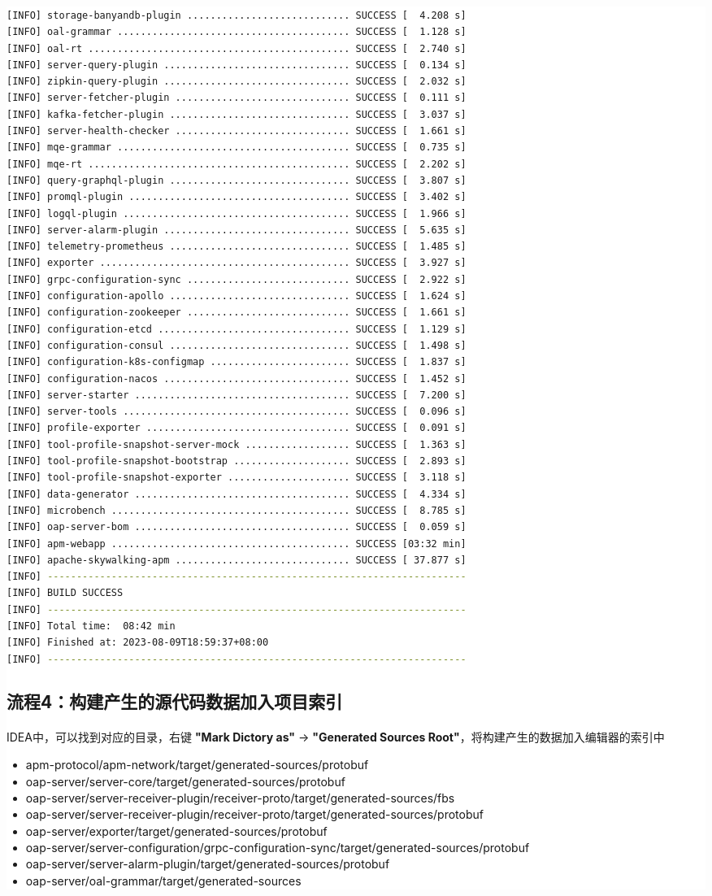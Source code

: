 ```bash
[INFO] storage-banyandb-plugin ............................ SUCCESS [  4.208 s]
[INFO] oal-grammar ........................................ SUCCESS [  1.128 s]
[INFO] oal-rt ............................................. SUCCESS [  2.740 s]
[INFO] server-query-plugin ................................ SUCCESS [  0.134 s]
[INFO] zipkin-query-plugin ................................ SUCCESS [  2.032 s]
[INFO] server-fetcher-plugin .............................. SUCCESS [  0.111 s]
[INFO] kafka-fetcher-plugin ............................... SUCCESS [  3.037 s]
[INFO] server-health-checker .............................. SUCCESS [  1.661 s]
[INFO] mqe-grammar ........................................ SUCCESS [  0.735 s]
[INFO] mqe-rt ............................................. SUCCESS [  2.202 s]
[INFO] query-graphql-plugin ............................... SUCCESS [  3.807 s]
[INFO] promql-plugin ...................................... SUCCESS [  3.402 s]
[INFO] logql-plugin ....................................... SUCCESS [  1.966 s]
[INFO] server-alarm-plugin ................................ SUCCESS [  5.635 s]
[INFO] telemetry-prometheus ............................... SUCCESS [  1.485 s]
[INFO] exporter ........................................... SUCCESS [  3.927 s]
[INFO] grpc-configuration-sync ............................ SUCCESS [  2.922 s]
[INFO] configuration-apollo ............................... SUCCESS [  1.624 s]
[INFO] configuration-zookeeper ............................ SUCCESS [  1.661 s]
[INFO] configuration-etcd ................................. SUCCESS [  1.129 s]
[INFO] configuration-consul ............................... SUCCESS [  1.498 s]
[INFO] configuration-k8s-configmap ........................ SUCCESS [  1.837 s]
[INFO] configuration-nacos ................................ SUCCESS [  1.452 s]
[INFO] server-starter ..................................... SUCCESS [  7.200 s]
[INFO] server-tools ....................................... SUCCESS [  0.096 s]
[INFO] profile-exporter ................................... SUCCESS [  0.091 s]
[INFO] tool-profile-snapshot-server-mock .................. SUCCESS [  1.363 s]
[INFO] tool-profile-snapshot-bootstrap .................... SUCCESS [  2.893 s]
[INFO] tool-profile-snapshot-exporter ..................... SUCCESS [  3.118 s]
[INFO] data-generator ..................................... SUCCESS [  4.334 s]
[INFO] microbench ......................................... SUCCESS [  8.785 s]
[INFO] oap-server-bom ..................................... SUCCESS [  0.059 s]
[INFO] apm-webapp ......................................... SUCCESS [03:32 min]
[INFO] apache-skywalking-apm .............................. SUCCESS [ 37.877 s]
[INFO] ------------------------------------------------------------------------
[INFO] BUILD SUCCESS
[INFO] ------------------------------------------------------------------------
[INFO] Total time:  08:42 min
[INFO] Finished at: 2023-08-09T18:59:37+08:00
[INFO] ------------------------------------------------------------------------
```

## 流程4：构建产生的源代码数据加入项目索引

IDEA中，可以找到对应的目录，右键 **"Mark Dictory as"** -> **"Generated Sources Root"**，将构建产生的数据加入编辑器的索引中

- apm-protocol/apm-network/target/generated-sources/protobuf
- oap-server/server-core/target/generated-sources/protobuf
- oap-server/server-receiver-plugin/receiver-proto/target/generated-sources/fbs
- oap-server/server-receiver-plugin/receiver-proto/target/generated-sources/protobuf
- oap-server/exporter/target/generated-sources/protobuf
- oap-server/server-configuration/grpc-configuration-sync/target/generated-sources/protobuf
- oap-server/server-alarm-plugin/target/generated-sources/protobuf
- oap-server/oal-grammar/target/generated-sources
